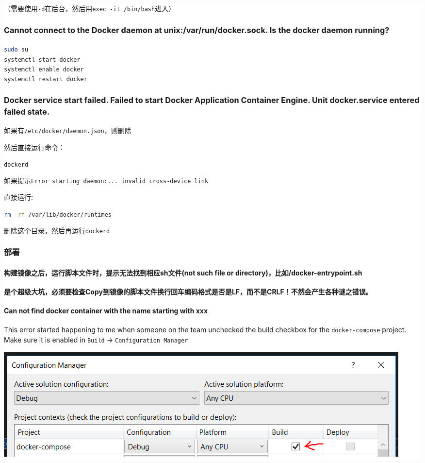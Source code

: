 （需要使用`-d`在后台，然后用`exec -it /bin/bash`进入）

### Cannot connect to the Docker daemon at unix:/var/run/docker.sock. Is the docker daemon running?

```bash
sudo su
systemctl start docker
systemctl enable docker
systemctl restart docker
```

### Docker service start failed. Failed to start Docker Application Container Engine. Unit docker.service entered failed state.

如果有`/etc/docker/daemon.json`，则删除

然后直接运行命令：

```bash
dockerd
```

如果提示`Error starting daemon:... invalid cross-device link`

直接运行:

```bash
rm -rf /var/lib/docker/runtimes
```

删除这个目录，然后再运行`dockerd`

### 部署

#### 构建镜像之后，运行脚本文件时，提示无法找到相应sh文件(not such file or directory)，比如/docker-entrypoint.sh

**是个超级大坑，必须要检查Copy到镜像的脚本文件换行回车编码格式是否是LF，而不是CRLF！不然会产生各种谜之错误。**

#### Can not find docker container with the name starting with xxx

This error started happening to me when someone on the team unchecked the build checkbox for the `docker-compose` project. Make sure it is enabled in `Build` -> `Configuration Manager`

![A screenshot of a computer program Description automatically generated with medium confidence](../attachments/dd10bcb360f6e2272972995ec5ebf9c3.png)
